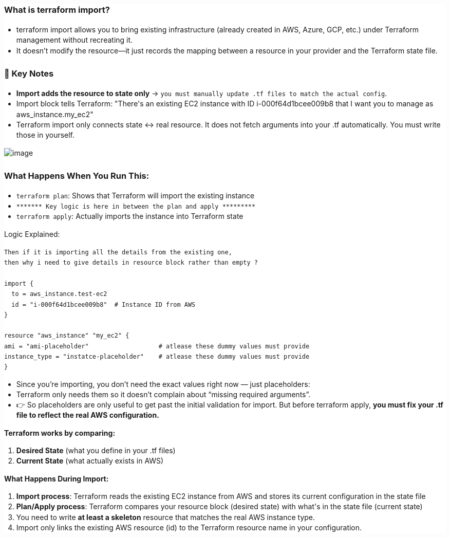### What is terraform import?
- terraform import allows you to bring existing infrastructure (already created in AWS, Azure, GCP, etc.) under Terraform management without recreating it.
- It doesn’t modify the resource—it just records the mapping between a resource in your provider and the Terraform state file.
### 🔹 Key Notes
- **Import adds the resource to state only** → ```you must manually update .tf files to match the actual config```.
- Import block tells Terraform: "There's an existing EC2 instance with ID i-000f64d1bcee009b8 that I want you to manage as aws_instance.my_ec2"
- Terraform import only connects state ↔️ real resource. It does not fetch arguments into your .tf automatically. You must write those in yourself.
<img width="950" height="450" alt="image" src="https://github.com/user-attachments/assets/16e9c376-af6c-4cb3-83db-1d2411628298" />


### What Happens When You Run This:
- ```terraform plan```: Shows that Terraform will import the existing instance
- ```******* Key logic is here in between the plan and apply *********```
- ```terraform apply```: Actually imports the instance into Terraform state

Logic Explained:
```hcl
Then if it is importing all the details from the existing one,
then why i need to give details in resource block rather than empty ?

import {
  to = aws_instance.test-ec2
  id = "i-000f64d1bcee009b8"  # Instance ID from AWS 
}

resource "aws_instance" "my_ec2" { 
ami = "ami-placeholder"                   # atlease these dummy values must provide
instance_type = "instatce-placeholder"    # atlease these dummy values must provide
}
```
- Since you’re importing, you don’t need the exact values right now — just placeholders:
- Terraform only needs them so it doesn’t complain about “missing required arguments”.
- 👉 So placeholders are only useful to get past the initial validation for import.
But before terraform apply, **you must fix your .tf file to reflect the real AWS configuration.**

**Terraform works by comparing:**
1.	**Desired State** (what you define in your .tf files)
2.	**Current State** (what actually exists in AWS)

**What Happens During Import:**
1.	**Import process**: Terraform reads the existing EC2 instance from AWS and stores its current configuration in the state file
2.	**Plan/Apply process**: Terraform compares your resource block (desired state) with what's in the state file (current state)
3.	You need to write **at least a skeleton** resource that matches the real AWS instance type.
4.	Import only links the existing AWS resource (id) to the Terraform resource name in your configuration.
